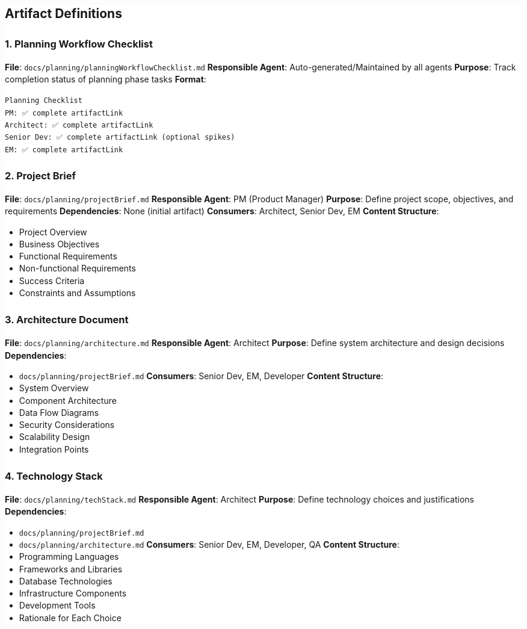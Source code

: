 
## Artifact Definitions

### 1. Planning Workflow Checklist
**File**: `docs/planning/planningWorkflowChecklist.md`
**Responsible Agent**: Auto-generated/Maintained by all agents
**Purpose**: Track completion status of planning phase tasks
**Format**:
```
Planning Checklist
PM: ✅ complete artifactLink
Architect: ✅ complete artifactLink
Senior Dev: ✅ complete artifactLink (optional spikes)
EM: ✅ complete artifactLink
```

### 2. Project Brief
**File**: `docs/planning/projectBrief.md`
**Responsible Agent**: PM (Product Manager)
**Purpose**: Define project scope, objectives, and requirements
**Dependencies**: None (initial artifact)
**Consumers**: Architect, Senior Dev, EM
**Content Structure**:
- Project Overview
- Business Objectives
- Functional Requirements
- Non-functional Requirements
- Success Criteria
- Constraints and Assumptions

### 3. Architecture Document
**File**: `docs/planning/architecture.md`
**Responsible Agent**: Architect
**Purpose**: Define system architecture and design decisions
**Dependencies**:
- `docs/planning/projectBrief.md`
**Consumers**: Senior Dev, EM, Developer
**Content Structure**:
- System Overview
- Component Architecture
- Data Flow Diagrams
- Security Considerations
- Scalability Design
- Integration Points

### 4. Technology Stack
**File**: `docs/planning/techStack.md`
**Responsible Agent**: Architect
**Purpose**: Define technology choices and justifications
**Dependencies**:
- `docs/planning/projectBrief.md`
- `docs/planning/architecture.md`
**Consumers**: Senior Dev, EM, Developer, QA
**Content Structure**:
- Programming Languages
- Frameworks and Libraries
- Database Technologies
- Infrastructure Components
- Development Tools
- Rationale for Each Choice
